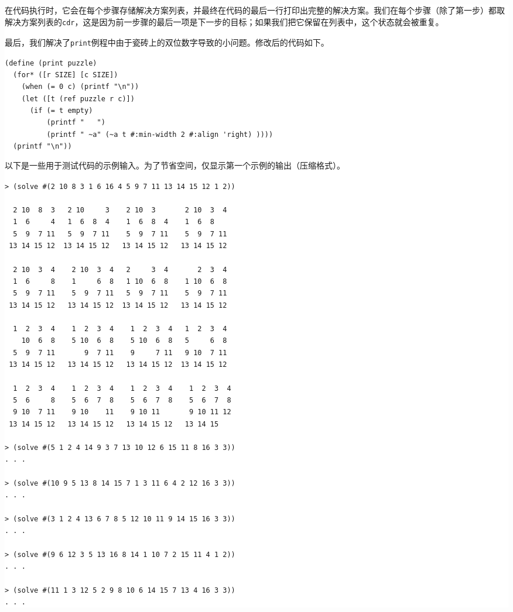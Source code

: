 在代码执行时，它会在每个步骤存储解决方案列表，并最终在代码的最后一行打印出完整的解决方案。我们在每个步骤（除了第一步）都取解决方案列表的`cdr`，这是因为前一步骤的最后一项是下一步的目标；如果我们把它保留在列表中，这个状态就会被重复。

最后，我们解决了`print`例程中由于瓷砖上的双位数字导致的小问题。修改后的代码如下。

```
(define (print puzzle)
  (for* ([r SIZE] [c SIZE])
    (when (= 0 c) (printf "\n"))
    (let ([t (ref puzzle r c)])
      (if (= t empty)
          (printf "   ")
          (printf " ~a" (~a t #:min-width 2 #:align 'right) ))))
  (printf "\n"))
```

以下是一些用于测试代码的示例输入。为了节省空间，仅显示第一个示例的输出（压缩格式）。

```
> (solve #(2 10 8 3 1 6 16 4 5 9 7 11 13 14 15 12 1 2))

  2 10  8  3   2 10     3    2 10  3       2 10  3  4 
  1  6     4   1  6  8  4    1  6  8  4    1  6  8   
  5  9  7 11   5  9  7 11    5  9  7 11    5  9  7 11
 13 14 15 12  13 14 15 12   13 14 15 12   13 14 15 12

  2 10  3  4    2 10  3  4   2     3  4       2  3  4
  1  6     8    1     6  8   1 10  6  8    1 10  6  8
  5  9  7 11    5  9  7 11   5  9  7 11    5  9  7 11
 13 14 15 12   13 14 15 12  13 14 15 12   13 14 15 12

  1  2  3  4    1  2  3  4    1  2  3  4   1  2  3  4  
    10  6  8    5 10  6  8    5 10  6  8   5     6  8  
  5  9  7 11       9  7 11    9     7 11   9 10  7 11  
 13 14 15 12   13 14 15 12   13 14 15 12  13 14 15 12  

  1  2  3  4    1  2  3  4    1  2  3  4    1  2  3  4 
  5  6     8    5  6  7  8    5  6  7  8    5  6  7  8
  9 10  7 11    9 10    11    9 10 11       9 10 11 12
 13 14 15 12   13 14 15 12   13 14 15 12   13 14 15   

> (solve #(5 1 2 4 14 9 3 7 13 10 12 6 15 11 8 16 3 3))
. . .

> (solve #(10 9 5 13 8 14 15 7 1 3 11 6 4 2 12 16 3 3))
. . .

> (solve #(3 1 2 4 13 6 7 8 5 12 10 11 9 14 15 16 3 3))
. . .

> (solve #(9 6 12 3 5 13 16 8 14 1 10 7 2 15 11 4 1 2))
. . .

> (solve #(11 1 3 12 5 2 9 8 10 6 14 15 7 13 4 16 3 3))
. . .
```
